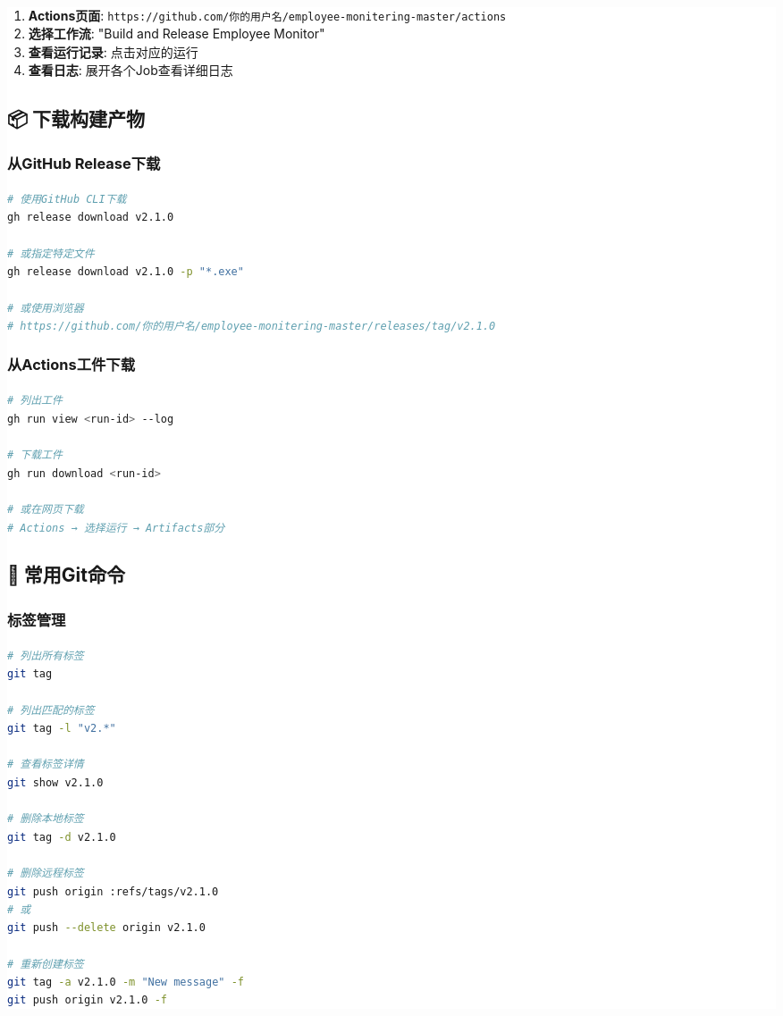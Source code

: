 1. **Actions页面**: `https://github.com/你的用户名/employee-monitering-master/actions`
2. **选择工作流**: "Build and Release Employee Monitor"
3. **查看运行记录**: 点击对应的运行
4. **查看日志**: 展开各个Job查看详细日志

## 📦 下载构建产物

### 从GitHub Release下载

```bash
# 使用GitHub CLI下载
gh release download v2.1.0

# 或指定特定文件
gh release download v2.1.0 -p "*.exe"

# 或使用浏览器
# https://github.com/你的用户名/employee-monitering-master/releases/tag/v2.1.0
```

### 从Actions工件下载

```bash
# 列出工件
gh run view <run-id> --log

# 下载工件
gh run download <run-id>

# 或在网页下载
# Actions → 选择运行 → Artifacts部分
```

## 🔧 常用Git命令

### 标签管理

```bash
# 列出所有标签
git tag

# 列出匹配的标签
git tag -l "v2.*"

# 查看标签详情
git show v2.1.0

# 删除本地标签
git tag -d v2.1.0

# 删除远程标签
git push origin :refs/tags/v2.1.0
# 或
git push --delete origin v2.1.0

# 重新创建标签
git tag -a v2.1.0 -m "New message" -f
git push origin v2.1.0 -f
```
